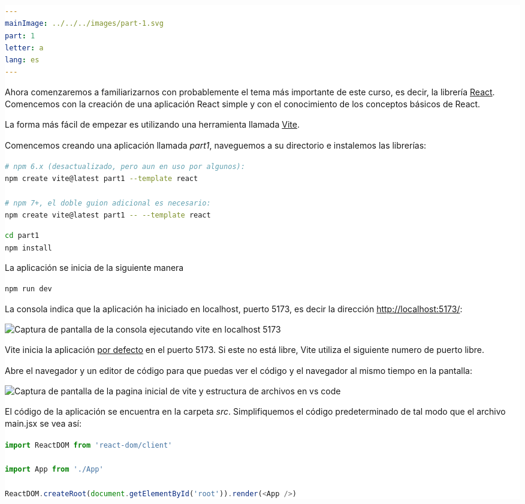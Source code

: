 ```yaml
--- 
mainImage: ../../../images/part-1.svg 
part: 1 
letter: a 
lang: es
--- 
```


<div class="content">

Ahora comenzaremos a familiarizarnos con probablemente el tema más importante de este curso, es decir, la librería [React](https://es.react.dev/). Comencemos con la creación de una aplicación React simple y con el conocimiento de los conceptos básicos de React.

La forma más fácil de empezar es utilizando una herramienta llamada [Vite](https://es.vitejs.dev/).

Comencemos creando una aplicación llamada <i>part1</i>, naveguemos a su directorio e instalemos las librerías:

```bash
# npm 6.x (desactualizado, pero aun en uso por algunos):
npm create vite@latest part1 --template react

# npm 7+, el doble guion adicional es necesario:
npm create vite@latest part1 -- --template react
```

```bash
cd part1
npm install
```

La aplicación se inicia de la siguiente manera

```bash
npm run dev
```

La consola indica que la aplicación ha iniciado en localhost, puerto 5173, es decir la dirección <http://localhost:5173/>:

![Captura de pantalla de la consola ejecutando vite en localhost 5173](../../images/1/1-vite1.png)

Vite inicia la aplicación [por defecto](https://es.vitejs.dev/config/server-options.html#server-port) en el puerto 5173. Si este no está libre, Vite utiliza el siguiente numero de puerto libre.

Abre el navegador y un editor de código para que puedas ver el código y el navegador al mismo tiempo en la pantalla:

![Captura de pantalla de la pagina inicial de vite y estructura de archivos en vs code](../../images/1/1-vite4.png)

El código de la aplicación se encuentra en la carpeta <i>src</i>. Simplifiquemos el código predeterminado de tal modo que el archivo main.jsx se vea así:

```js
import ReactDOM from 'react-dom/client'

import App from './App'

ReactDOM.createRoot(document.getElementById('root')).render(<App />)
```
